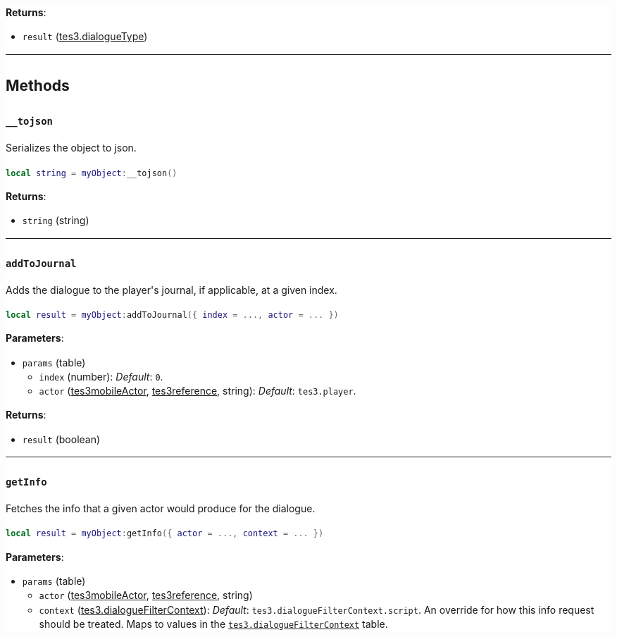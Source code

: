 **Returns**:

* `result` ([tes3.dialogueType](../references/dialogue-types.md))

***

## Methods

### `__tojson`
<div class="search_terms" style="display: none">__tojson</div>

Serializes the object to json.

```lua
local string = myObject:__tojson()
```

**Returns**:

* `string` (string)

***

### `addToJournal`
<div class="search_terms" style="display: none">addtojournal, tojournal</div>

Adds the dialogue to the player's journal, if applicable, at a given index.

```lua
local result = myObject:addToJournal({ index = ..., actor = ... })
```

**Parameters**:

* `params` (table)
	* `index` (number): *Default*: `0`.
	* `actor` ([tes3mobileActor](../types/tes3mobileActor.md), [tes3reference](../types/tes3reference.md), string): *Default*: `tes3.player`.

**Returns**:

* `result` (boolean)

***

### `getInfo`
<div class="search_terms" style="display: none">getinfo, info</div>

Fetches the info that a given actor would produce for the dialogue.

```lua
local result = myObject:getInfo({ actor = ..., context = ... })
```

**Parameters**:

* `params` (table)
	* `actor` ([tes3mobileActor](../types/tes3mobileActor.md), [tes3reference](../types/tes3reference.md), string)
	* `context` ([tes3.dialogueFilterContext](../references/dialogue-filter-context.md)): *Default*: `tes3.dialogueFilterContext.script`. An override for how this info request should be treated. Maps to values in the [`tes3.dialogueFilterContext`](https://mwse.github.io/MWSE/references/dialogue-filter-context/) table.
